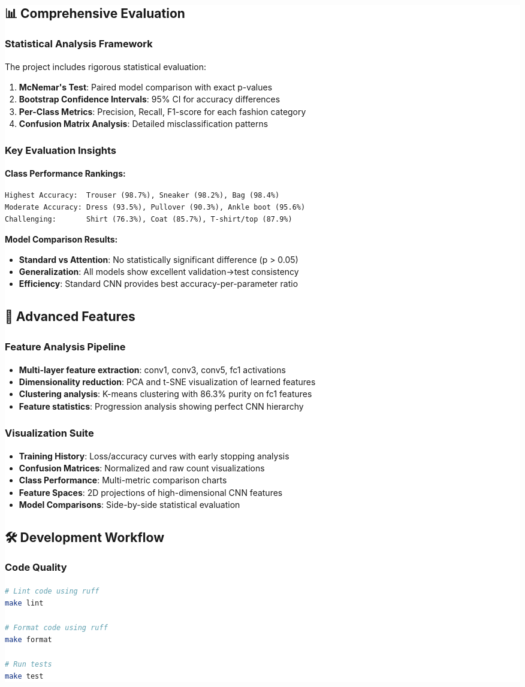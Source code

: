 ## 📊 Comprehensive Evaluation

### Statistical Analysis Framework

The project includes rigorous statistical evaluation:

1. **McNemar's Test**: Paired model comparison with exact p-values
2. **Bootstrap Confidence Intervals**: 95% CI for accuracy differences  
3. **Per-Class Metrics**: Precision, Recall, F1-score for each fashion category
4. **Confusion Matrix Analysis**: Detailed misclassification patterns

### Key Evaluation Insights

**Class Performance Rankings:**
```
Highest Accuracy:  Trouser (98.7%), Sneaker (98.2%), Bag (98.4%)
Moderate Accuracy: Dress (93.5%), Pullover (90.3%), Ankle boot (95.6%)
Challenging:       Shirt (76.3%), Coat (85.7%), T-shirt/top (87.9%)
```

**Model Comparison Results:**
- **Standard vs Attention**: No statistically significant difference (p > 0.05)
- **Generalization**: All models show excellent validation→test consistency
- **Efficiency**: Standard CNN provides best accuracy-per-parameter ratio

## 🔬 Advanced Features

### Feature Analysis Pipeline
- **Multi-layer feature extraction**: conv1, conv3, conv5, fc1 activations
- **Dimensionality reduction**: PCA and t-SNE visualization of learned features
- **Clustering analysis**: K-means clustering with 86.3% purity on fc1 features
- **Feature statistics**: Progression analysis showing perfect CNN hierarchy

### Visualization Suite
- **Training History**: Loss/accuracy curves with early stopping analysis
- **Confusion Matrices**: Normalized and raw count visualizations
- **Class Performance**: Multi-metric comparison charts
- **Feature Spaces**: 2D projections of high-dimensional CNN features
- **Model Comparisons**: Side-by-side statistical evaluation

## 🛠️ Development Workflow

### Code Quality
```bash
# Lint code using ruff
make lint

# Format code using ruff  
make format

# Run tests
make test
```
